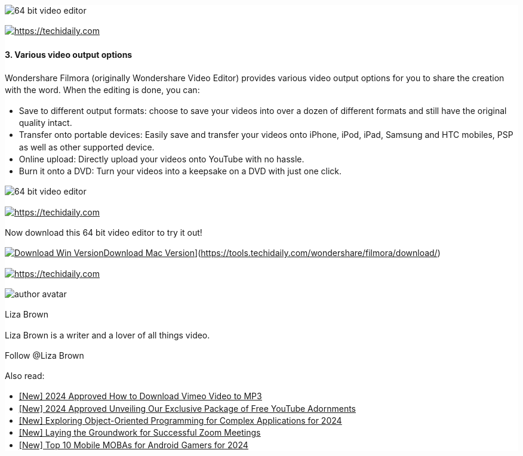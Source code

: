 ![64 bit video editor](https://tools.techidaily.com/wondershare/filmora/download/)


<a href="https://25home.pxf.io/c/5597632/2123475/16836" target="_top" id="2123475">
  <img src="//a.impactradius-go.com/display-ad/16836-2123475" border="0" alt="https://techidaily.com" width="300" height="75"/>
</a>
<img height="0" width="0" src="https://25home.pxf.io/i/5597632/2123475/16836" style="position:absolute;visibility:hidden;" border="0" />

#### 3. Various video output options

Wondershare Filmora (originally Wondershare Video Editor) provides various video output options for you to share the creation with the word. When the editing is done, you can:

* Save to different output formats: choose to save your videos into over a dozen of different formats and still have the original quality intact.
* Transfer onto portable devices: Easily save and transfer your videos onto iPhone, iPod, iPad, Samsung and HTC mobiles, PSP as well as other supported device.
* Online upload: Directly upload your videos onto YouTube with no hassle.
* Burn it onto a DVD: Turn your videos into a keepsake on a DVD with just one click.

![64 bit video editor](https://tools.techidaily.com/wondershare/filmora/download/)


<a href="https://ephamedtechinc.pxf.io/c/5597632/2136616/26400" target="_top" id="2136616">
  <img src="//a.impactradius-go.com/display-ad/26400-2136616" border="0" alt="https://techidaily.com" width="728" height="90"/>
</a>
<img height="0" width="0" src="https://ephamedtechinc.pxf.io/i/5597632/2136616/26400" style="position:absolute;visibility:hidden;" border="0" />

Now download this 64 bit video editor to try it out!

[![Download Win Version](https://images.wondershare.com/filmora/guide/download-btn-win.jpg)](https://tools.techidaily.com/wondershare/filmora/download/)[Download Mac Version](https://images.wondershare.com/filmora/guide/download-btn-mac.jpg)](https://tools.techidaily.com/wondershare/filmora/download/)


<a href="https://appsumo.8odi.net/c/5597632/2137395/7443" target="_top" id="2137395">
  <img src="//a.impactradius-go.com/display-ad/7443-2137395" border="0" alt="https://techidaily.com" width="728" height="90"/>
</a>
<img height="0" width="0" src="https://appsumo.8odi.net/i/5597632/2137395/7443" style="position:absolute;visibility:hidden;" border="0" />

![author avatar](https://lh5.googleusercontent.com/-AIMmjowaFs4/AAAAAAAAAAI/AAAAAAAAABc/Y5UmwDaI7HU/s250-c-k/photo.jpg)

Liza Brown

Liza Brown is a writer and a lover of all things video.

Follow @Liza Brown

<span class="atpl-alsoreadstyle">Also read:</span>
<div><ul>
<li><a href="https://vimeo-videos.techidaily.com/new-2024-approved-how-to-download-vimeo-video-to-mp3/"><u>[New] 2024 Approved  How to Download Vimeo Video to MP3</u></a></li>
<li><a href="https://youtube-docs.techidaily.com/024-approved-unveiling-our-exclusive-package-of-free-youtube-adornments/"><u>[New] 2024 Approved  Unveiling Our Exclusive Package of Free YouTube Adornments</u></a></li>
<li><a href="https://facebook-video-footage.techidaily.com/new-exploring-object-oriented-programming-for-complex-applications-for-2024/"><u>[New] Exploring Object-Oriented Programming for Complex Applications for 2024</u></a></li>
<li><a href="https://screen-video-capture.techidaily.com/new-laying-the-groundwork-for-successful-zoom-meetings/"><u>[New] Laying the Groundwork for Successful Zoom Meetings</u></a></li>
<li><a href="https://on-screen-recording.techidaily.com/new-top-10-mobile-mobas-for-android-gamers-for-2024/"><u>[New] Top 10 Mobile MOBAs for Android Gamers for 2024</u></a></li>